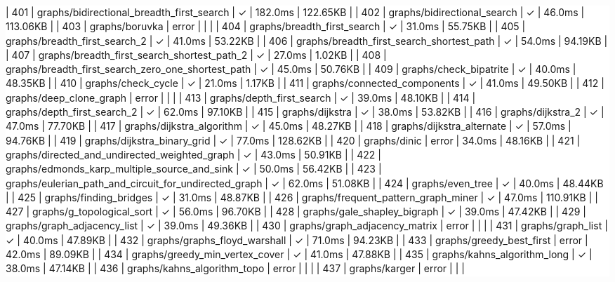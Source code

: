 | 401 | graphs/bidirectional_breadth_first_search | ✓ | 182.0ms | 122.65KB |
| 402 | graphs/bidirectional_search | ✓ | 46.0ms | 113.06KB |
| 403 | graphs/boruvka | error |  |  |
| 404 | graphs/breadth_first_search | ✓ | 31.0ms | 55.75KB |
| 405 | graphs/breadth_first_search_2 | ✓ | 41.0ms | 53.22KB |
| 406 | graphs/breadth_first_search_shortest_path | ✓ | 54.0ms | 94.19KB |
| 407 | graphs/breadth_first_search_shortest_path_2 | ✓ | 27.0ms | 1.02KB |
| 408 | graphs/breadth_first_search_zero_one_shortest_path | ✓ | 45.0ms | 50.76KB |
| 409 | graphs/check_bipatrite | ✓ | 40.0ms | 48.35KB |
| 410 | graphs/check_cycle | ✓ | 21.0ms | 1.17KB |
| 411 | graphs/connected_components | ✓ | 41.0ms | 49.50KB |
| 412 | graphs/deep_clone_graph | error |  |  |
| 413 | graphs/depth_first_search | ✓ | 39.0ms | 48.10KB |
| 414 | graphs/depth_first_search_2 | ✓ | 62.0ms | 97.10KB |
| 415 | graphs/dijkstra | ✓ | 38.0ms | 53.82KB |
| 416 | graphs/dijkstra_2 | ✓ | 47.0ms | 77.70KB |
| 417 | graphs/dijkstra_algorithm | ✓ | 45.0ms | 48.27KB |
| 418 | graphs/dijkstra_alternate | ✓ | 57.0ms | 94.76KB |
| 419 | graphs/dijkstra_binary_grid | ✓ | 77.0ms | 128.62KB |
| 420 | graphs/dinic | error | 34.0ms | 48.16KB |
| 421 | graphs/directed_and_undirected_weighted_graph | ✓ | 43.0ms | 50.91KB |
| 422 | graphs/edmonds_karp_multiple_source_and_sink | ✓ | 50.0ms | 56.42KB |
| 423 | graphs/eulerian_path_and_circuit_for_undirected_graph | ✓ | 62.0ms | 51.08KB |
| 424 | graphs/even_tree | ✓ | 40.0ms | 48.44KB |
| 425 | graphs/finding_bridges | ✓ | 31.0ms | 48.87KB |
| 426 | graphs/frequent_pattern_graph_miner | ✓ | 47.0ms | 110.91KB |
| 427 | graphs/g_topological_sort | ✓ | 56.0ms | 96.70KB |
| 428 | graphs/gale_shapley_bigraph | ✓ | 39.0ms | 47.42KB |
| 429 | graphs/graph_adjacency_list | ✓ | 39.0ms | 49.36KB |
| 430 | graphs/graph_adjacency_matrix | error |  |  |
| 431 | graphs/graph_list | ✓ | 40.0ms | 47.89KB |
| 432 | graphs/graphs_floyd_warshall | ✓ | 71.0ms | 94.23KB |
| 433 | graphs/greedy_best_first | error | 42.0ms | 89.09KB |
| 434 | graphs/greedy_min_vertex_cover | ✓ | 41.0ms | 47.88KB |
| 435 | graphs/kahns_algorithm_long | ✓ | 38.0ms | 47.14KB |
| 436 | graphs/kahns_algorithm_topo | error |  |  |
| 437 | graphs/karger | error |  |  |